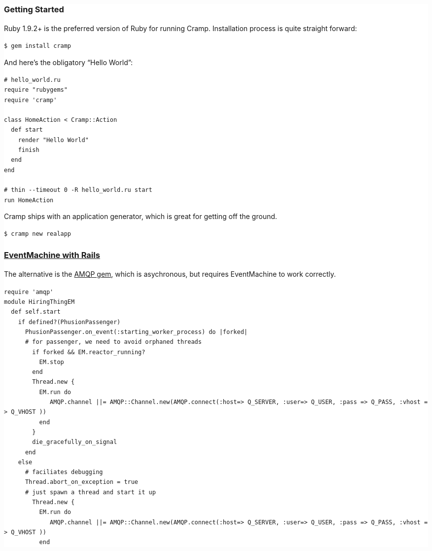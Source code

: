 ### Getting Started

Ruby 1.9.2+ is the preferred version of Ruby for running Cramp. Installation process is quite straight forward:

	$ gem install cramp

And here’s the obligatory “Hello World”:

	# hello_world.ru
	require "rubygems"
	require 'cramp'
	
	class HomeAction < Cramp::Action
	  def start
	    render "Hello World"
	    finish
	  end
	end
	
	# thin --timeout 0 -R hello_world.ru start
	run HomeAction

Cramp ships with an application generator, which is great for getting off the ground.

	$ cramp new realapp

### [EventMachine with Rails](http://www.hiringthing.com/2011/11/04/eventmachine-with-rails.html)

The alternative is the [AMQP gem](https://github.com/ruby-amqp/amqp), which is asychronous, but requires EventMachine to work correctly.

	require 'amqp'
	module HiringThingEM
	  def self.start
	    if defined?(PhusionPassenger)
	      PhusionPassenger.on_event(:starting_worker_process) do |forked|
	      # for passenger, we need to avoid orphaned threads
	        if forked && EM.reactor_running?
	          EM.stop
	        end
	        Thread.new {
	          EM.run do
	             AMQP.channel ||= AMQP::Channel.new(AMQP.connect(:host=> Q_SERVER, :user=> Q_USER, :pass => Q_PASS, :vhost => Q_VHOST ))
	          end
	        }
	        die_gracefully_on_signal
	      end
	    else
	      # faciliates debugging
	      Thread.abort_on_exception = true
	      # just spawn a thread and start it up
	        Thread.new {
	          EM.run do
	             AMQP.channel ||= AMQP::Channel.new(AMQP.connect(:host=> Q_SERVER, :user=> Q_USER, :pass => Q_PASS, :vhost => Q_VHOST ))
	          end